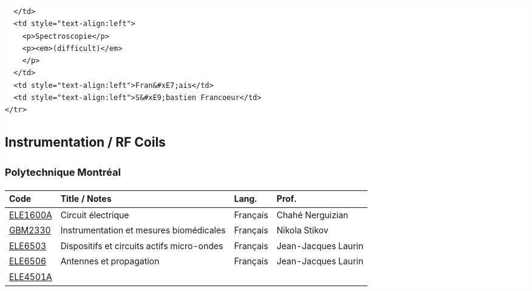       </td>
      <td style="text-align:left">
        <p>Spectroscopie</p>
        <p><em>(difficult)</em>
        </p>
      </td>
      <td style="text-align:left">Fran&#xE7;ais</td>
      <td style="text-align:left">S&#xE9;bastien Francoeur</td>
    </tr>
  </tbody>
</table>

## Instrumentation / RF Coils

### Polytechnique Montréal

<table>
  <thead>
    <tr>
      <th style="text-align:left">Code</th>
      <th style="text-align:left">Title / Notes</th>
      <th style="text-align:left">Lang.</th>
      <th style="text-align:left">Prof.</th>
    </tr>
  </thead>
  <tbody>
    <tr>
      <td style="text-align:left"><a href="http://www.polymtl.ca/etudes/cours/details.php?sigle=ELE1600A">ELE1600A</a>
      </td>
      <td style="text-align:left">Circuit &#xE9;lectrique</td>
      <td style="text-align:left">Fran&#xE7;ais</td>
      <td style="text-align:left">Chah&#xE9; Nerguizian</td>
    </tr>
    <tr>
      <td style="text-align:left"><a href="http://www.polymtl.ca/etudes/cours/details.php?sigle=GBM2330">GBM2330</a>
      </td>
      <td style="text-align:left">Instrumentation et mesures biom&#xE9;dicales</td>
      <td style="text-align:left">Fran&#xE7;ais</td>
      <td style="text-align:left">Nikola Stikov</td>
    </tr>
    <tr>
      <td style="text-align:left"><a href="http://www.polymtl.ca/etudes/cours/details.php?sigle=ELE6503">ELE6503</a>
      </td>
      <td style="text-align:left">Dispositifs et circuits actifs micro-ondes</td>
      <td style="text-align:left">Fran&#xE7;ais</td>
      <td style="text-align:left">Jean-Jacques Laurin</td>
    </tr>
    <tr>
      <td style="text-align:left"><a href="http://www.polymtl.ca/etudes/cours/details.php?sigle=ELE6506">ELE6506</a>
      </td>
      <td style="text-align:left">Antennes et propagation</td>
      <td style="text-align:left">Fran&#xE7;ais</td>
      <td style="text-align:left">Jean-Jacques Laurin</td>
    </tr>
    <tr>
      <td style="text-align:left"><a href="http://www.polymtl.ca/etudes/cours/details.php?sigle=ELE4501A">ELE4501A</a>
      </td>
      <td style="text-align:left">